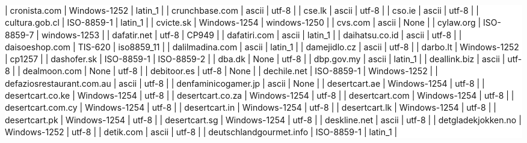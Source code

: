 | cronista.com | Windows-1252 | latin_1 |
| crunchbase.com | ascii | utf-8 |
| cse.lk | ascii | utf-8 |
| cso.ie | ascii | utf-8 |
| cultura.gob.cl | ISO-8859-1 | latin_1 |
| cvicte.sk | Windows-1254 | windows-1250 |
| cvs.com | ascii | None |
| cylaw.org | ISO-8859-7 | windows-1253 |
| dafatir.net | utf-8 | CP949 |
| dafatiri.com | ascii | latin_1 |
| daihatsu.co.id | ascii | utf-8 |
| daisoeshop.com | TIS-620 | iso8859_11 |
| dalilmadina.com | ascii | latin_1 |
| damejidlo.cz | ascii | utf-8 |
| darbo.lt | Windows-1252 | cp1257 |
| dashofer.sk | ISO-8859-1 | ISO-8859-2 |
| dba.dk | None | utf-8 |
| dbp.gov.my | ascii | latin_1 |
| deallink.biz | ascii | utf-8 |
| dealmoon.com | None | utf-8 |
| debitoor.es | utf-8 | None |
| dechile.net | ISO-8859-1 | Windows-1252 |
| defaziosrestaurant.com.au | ascii | utf-8 |
| denfaminicogamer.jp | ascii | None |
| desertcart.ae | Windows-1254 | utf-8 |
| desertcart.co.ke | Windows-1254 | utf-8 |
| desertcart.co.za | Windows-1254 | utf-8 |
| desertcart.com | Windows-1254 | utf-8 |
| desertcart.com.cy | Windows-1254 | utf-8 |
| desertcart.in | Windows-1254 | utf-8 |
| desertcart.lk | Windows-1254 | utf-8 |
| desertcart.pk | Windows-1254 | utf-8 |
| desertcart.sg | Windows-1254 | utf-8 |
| deskline.net | ascii | utf-8 |
| detgladekjokken.no | Windows-1252 | utf-8 |
| detik.com | ascii | utf-8 |
| deutschlandgourmet.info | ISO-8859-1 | latin_1 |